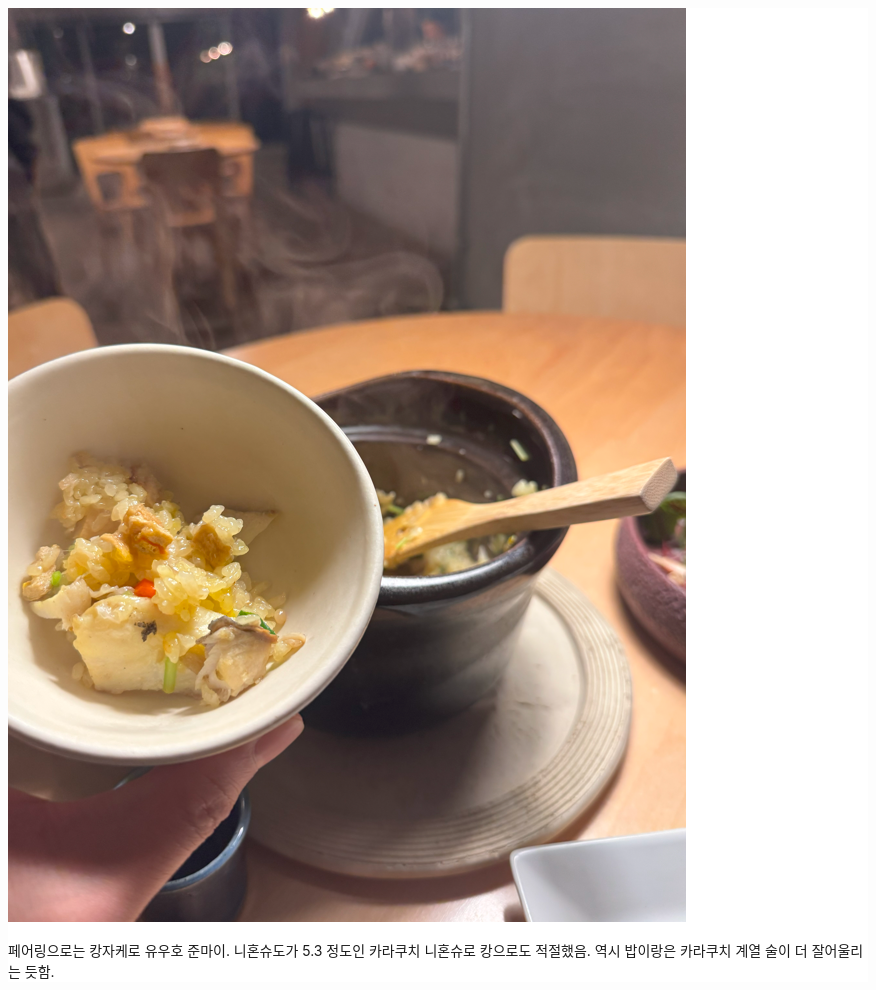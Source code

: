 ![image-20250105050042458](./assets/image-20250105050042458.png)

페어링으로는 캉자케로 유우호 준마이.
니혼슈도가 5.3 정도인 카라쿠치 니혼슈로 캉으로도 적절했음.
역시 밥이랑은 카라쿠치 계열 술이 더 잘어울리는 듯함. 
